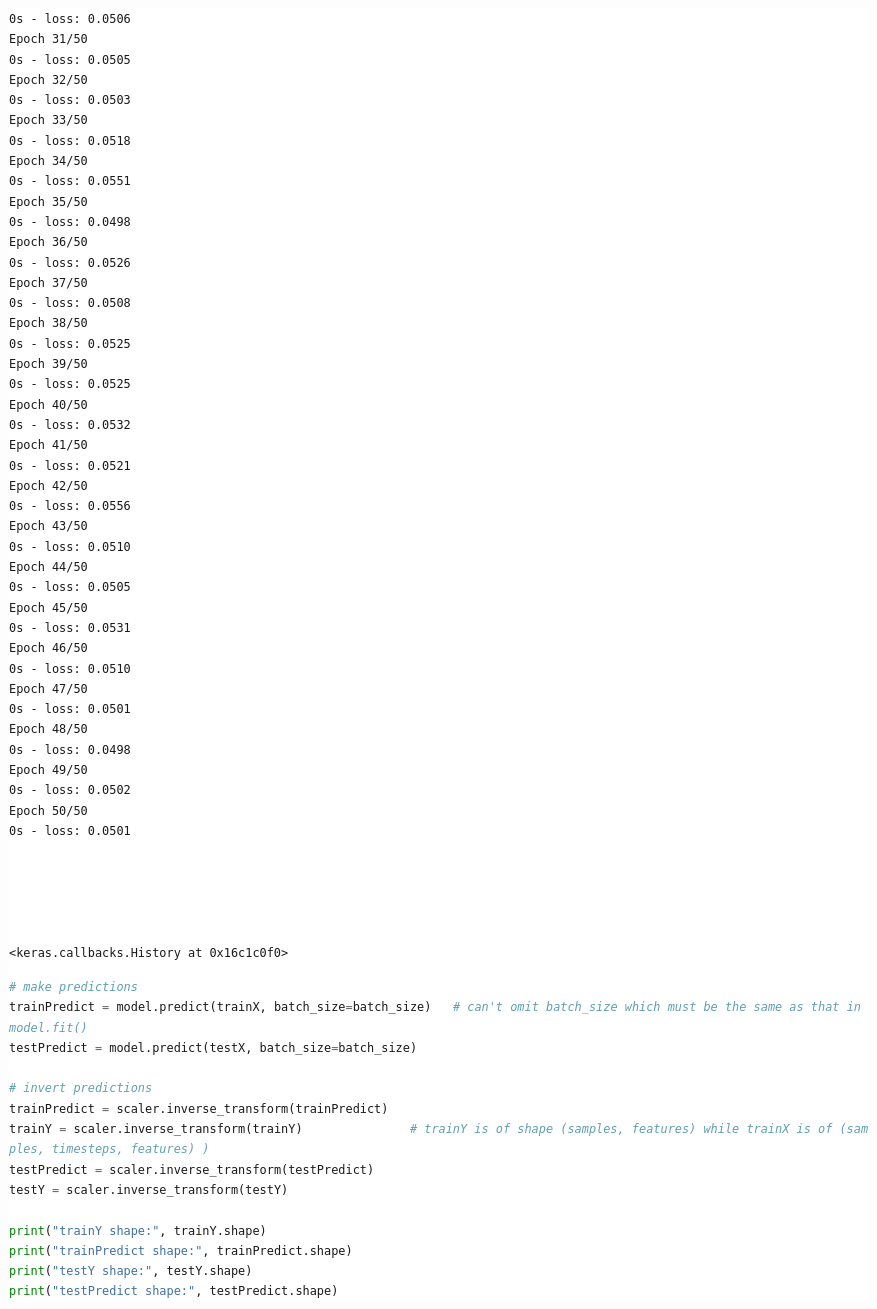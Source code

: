     0s - loss: 0.0506
    Epoch 31/50
    0s - loss: 0.0505
    Epoch 32/50
    0s - loss: 0.0503
    Epoch 33/50
    0s - loss: 0.0518
    Epoch 34/50
    0s - loss: 0.0551
    Epoch 35/50
    0s - loss: 0.0498
    Epoch 36/50
    0s - loss: 0.0526
    Epoch 37/50
    0s - loss: 0.0508
    Epoch 38/50
    0s - loss: 0.0525
    Epoch 39/50
    0s - loss: 0.0525
    Epoch 40/50
    0s - loss: 0.0532
    Epoch 41/50
    0s - loss: 0.0521
    Epoch 42/50
    0s - loss: 0.0556
    Epoch 43/50
    0s - loss: 0.0510
    Epoch 44/50
    0s - loss: 0.0505
    Epoch 45/50
    0s - loss: 0.0531
    Epoch 46/50
    0s - loss: 0.0510
    Epoch 47/50
    0s - loss: 0.0501
    Epoch 48/50
    0s - loss: 0.0498
    Epoch 49/50
    0s - loss: 0.0502
    Epoch 50/50
    0s - loss: 0.0501
    




    <keras.callbacks.History at 0x16c1c0f0>




```python
# make predictions
trainPredict = model.predict(trainX, batch_size=batch_size)   # can't omit batch_size which must be the same as that in model.fit()
testPredict = model.predict(testX, batch_size=batch_size)      

# invert predictions
trainPredict = scaler.inverse_transform(trainPredict)
trainY = scaler.inverse_transform(trainY)               # trainY is of shape (samples, features) while trainX is of (samples, timesteps, features) )
testPredict = scaler.inverse_transform(testPredict)
testY = scaler.inverse_transform(testY)

print("trainY shape:", trainY.shape)
print("trainPredict shape:", trainPredict.shape)
print("testY shape:", testY.shape)
print("testPredict shape:", testPredict.shape)
```